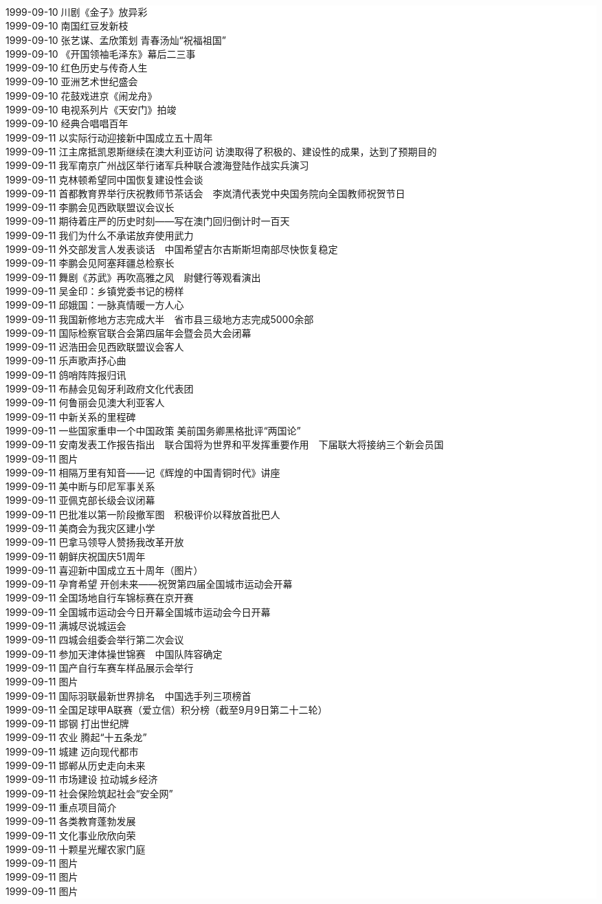 1999-09-10 川剧《金子》放异彩  
1999-09-10 南国红豆发新枝  
1999-09-10 张艺谋、孟欣策划  青春汤灿“祝福祖国”  
1999-09-10 《开国领袖毛泽东》幕后二三事  
1999-09-10 红色历史与传奇人生  
1999-09-10 亚洲艺术世纪盛会  
1999-09-10 花鼓戏进京《闹龙舟》  
1999-09-10 电视系列片《天安门》拍竣  
1999-09-10 经典合唱唱百年  
1999-09-11 以实际行动迎接新中国成立五十周年  
1999-09-11 江主席抵凯恩斯继续在澳大利亚访问  访澳取得了积极的、建设性的成果，达到了预期目的  
1999-09-11 我军南京广州战区举行诸军兵种联合渡海登陆作战实兵演习  
1999-09-11 克林顿希望同中国恢复建设性会谈  
1999-09-11 首都教育界举行庆祝教师节茶话会　李岚清代表党中央国务院向全国教师祝贺节日  
1999-09-11 李鹏会见西欧联盟议会议长  
1999-09-11 期待着庄严的历史时刻——写在澳门回归倒计时一百天  
1999-09-11 我们为什么不承诺放弃使用武力  
1999-09-11 外交部发言人发表谈话　中国希望吉尔吉斯斯坦南部尽快恢复稳定  
1999-09-11 李鹏会见阿塞拜疆总检察长  
1999-09-11 舞剧《苏武》再吹高雅之风　尉健行等观看演出  
1999-09-11 吴金印：乡镇党委书记的榜样  
1999-09-11 邱娥国：一脉真情暖一方人心  
1999-09-11 我国新修地方志完成大半　省市县三级地方志完成5000余部  
1999-09-11 国际检察官联合会第四届年会暨会员大会闭幕  
1999-09-11 迟浩田会见西欧联盟议会客人  
1999-09-11 乐声歌声抒心曲  
1999-09-11 鸽哨阵阵报归讯  
1999-09-11 布赫会见匈牙利政府文化代表团  
1999-09-11 何鲁丽会见澳大利亚客人  
1999-09-11 中新关系的里程碑  
1999-09-11 一些国家重申一个中国政策  美前国务卿黑格批评“两国论”  
1999-09-11 安南发表工作报告指出　联合国将为世界和平发挥重要作用　下届联大将接纳三个新会员国  
1999-09-11 图片  
1999-09-11 相隔万里有知音——记《辉煌的中国青铜时代》讲座  
1999-09-11 美中断与印尼军事关系  
1999-09-11 亚佩克部长级会议闭幕  
1999-09-11 巴批准以第一阶段撤军图　积极评价以释放首批巴人  
1999-09-11 美商会为我灾区建小学  
1999-09-11 巴拿马领导人赞扬我改革开放  
1999-09-11 朝鲜庆祝国庆51周年  
1999-09-11 喜迎新中国成立五十周年（图片）  
1999-09-11 孕育希望  开创未来——祝贺第四届全国城市运动会开幕  
1999-09-11 全国场地自行车锦标赛在京开赛  
1999-09-11 全国城市运动会今日开幕全国城市运动会今日开幕  
1999-09-11 满城尽说城运会  
1999-09-11 四城会组委会举行第二次会议  
1999-09-11 参加天津体操世锦赛　中国队阵容确定  
1999-09-11 国产自行车赛车样品展示会举行  
1999-09-11 图片  
1999-09-11 国际羽联最新世界排名　中国选手列三项榜首  
1999-09-11 全国足球甲A联赛（爱立信）积分榜（截至9月9日第二十二轮）  
1999-09-11 邯钢  打出世纪牌  
1999-09-11 农业  腾起“十五条龙”  
1999-09-11 城建  迈向现代都市  
1999-09-11 邯郸从历史走向未来  
1999-09-11 市场建设  拉动城乡经济  
1999-09-11 社会保险筑起社会“安全网”  
1999-09-11 重点项目简介  
1999-09-11 各类教育蓬勃发展  
1999-09-11 文化事业欣欣向荣  
1999-09-11 十颗星光耀农家门庭  
1999-09-11 图片  
1999-09-11 图片  
1999-09-11 图片  